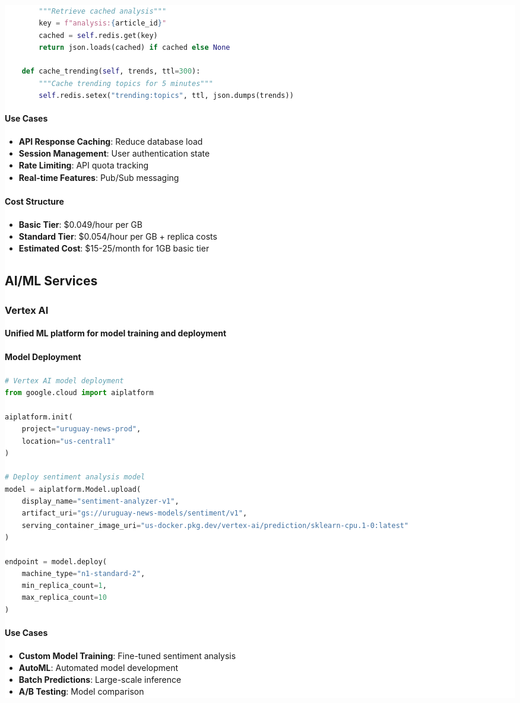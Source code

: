 ```python
        """Retrieve cached analysis"""
        key = f"analysis:{article_id}"
        cached = self.redis.get(key)
        return json.loads(cached) if cached else None
    
    def cache_trending(self, trends, ttl=300):
        """Cache trending topics for 5 minutes"""
        self.redis.setex("trending:topics", ttl, json.dumps(trends))
```

#### Use Cases
- **API Response Caching**: Reduce database load
- **Session Management**: User authentication state
- **Rate Limiting**: API quota tracking
- **Real-time Features**: Pub/Sub messaging

#### Cost Structure
- **Basic Tier**: $0.049/hour per GB
- **Standard Tier**: $0.054/hour per GB + replica costs
- **Estimated Cost**: $15-25/month for 1GB basic tier

## AI/ML Services

### Vertex AI
**Unified ML platform for model training and deployment**

#### Model Deployment
```python
# Vertex AI model deployment
from google.cloud import aiplatform

aiplatform.init(
    project="uruguay-news-prod",
    location="us-central1"
)

# Deploy sentiment analysis model
model = aiplatform.Model.upload(
    display_name="sentiment-analyzer-v1",
    artifact_uri="gs://uruguay-news-models/sentiment/v1",
    serving_container_image_uri="us-docker.pkg.dev/vertex-ai/prediction/sklearn-cpu.1-0:latest"
)

endpoint = model.deploy(
    machine_type="n1-standard-2",
    min_replica_count=1,
    max_replica_count=10
)
```

#### Use Cases
- **Custom Model Training**: Fine-tuned sentiment analysis
- **AutoML**: Automated model development
- **Batch Predictions**: Large-scale inference
- **A/B Testing**: Model comparison
